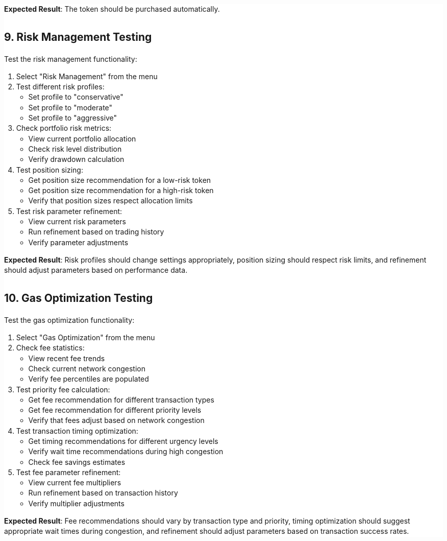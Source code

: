 **Expected Result**: The token should be purchased automatically.

## 9. Risk Management Testing

Test the risk management functionality:

1. Select "Risk Management" from the menu
2. Test different risk profiles:
   - Set profile to "conservative"
   - Set profile to "moderate"
   - Set profile to "aggressive"
3. Check portfolio risk metrics:
   - View current portfolio allocation
   - Check risk level distribution
   - Verify drawdown calculation
4. Test position sizing:
   - Get position size recommendation for a low-risk token
   - Get position size recommendation for a high-risk token
   - Verify that position sizes respect allocation limits
5. Test risk parameter refinement:
   - View current risk parameters
   - Run refinement based on trading history
   - Verify parameter adjustments

**Expected Result**: Risk profiles should change settings appropriately, position sizing should respect risk limits, and refinement should adjust parameters based on performance data.

## 10. Gas Optimization Testing

Test the gas optimization functionality:

1. Select "Gas Optimization" from the menu
2. Check fee statistics:
   - View recent fee trends
   - Check current network congestion
   - Verify fee percentiles are populated
3. Test priority fee calculation:
   - Get fee recommendation for different transaction types
   - Get fee recommendation for different priority levels
   - Verify that fees adjust based on network congestion
4. Test transaction timing optimization:
   - Get timing recommendations for different urgency levels
   - Verify wait time recommendations during high congestion
   - Check fee savings estimates
5. Test fee parameter refinement:
   - View current fee multipliers
   - Run refinement based on transaction history
   - Verify multiplier adjustments

**Expected Result**: Fee recommendations should vary by transaction type and priority, timing optimization should suggest appropriate wait times during congestion, and refinement should adjust parameters based on transaction success rates.
